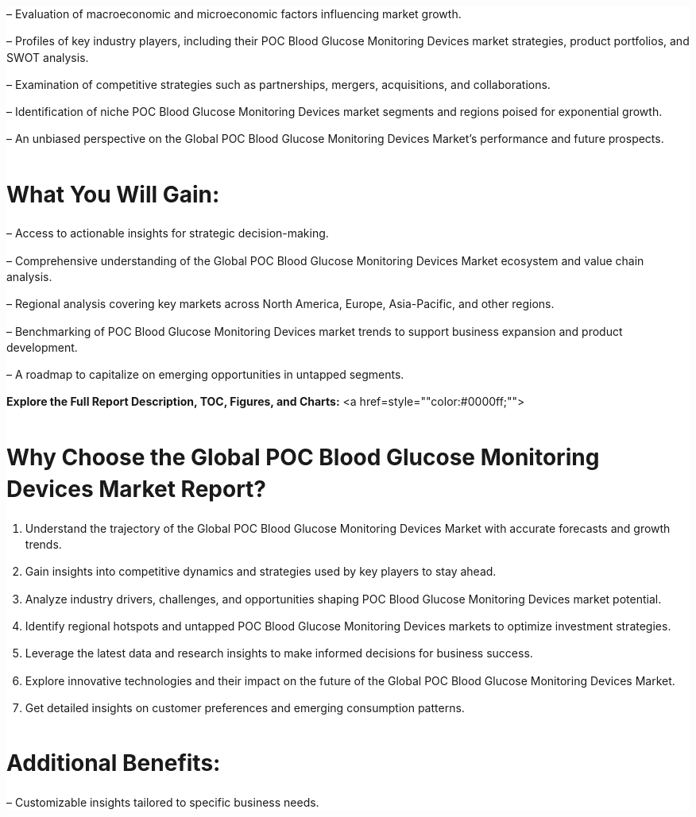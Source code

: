 – Evaluation of macroeconomic and microeconomic factors influencing market growth.

– Profiles of key industry players, including their POC Blood Glucose Monitoring Devices market strategies, product portfolios, and SWOT analysis.

– Examination of competitive strategies such as partnerships, mergers, acquisitions, and collaborations.

– Identification of niche POC Blood Glucose Monitoring Devices market segments and regions poised for exponential growth.

– An unbiased perspective on the Global POC Blood Glucose Monitoring Devices Market’s performance and future prospects.

# <strong>What You Will Gain:</strong>

– Access to actionable insights for strategic decision-making.

– Comprehensive understanding of the Global POC Blood Glucose Monitoring Devices Market ecosystem and value chain analysis.

– Regional analysis covering key markets across North America, Europe, Asia-Pacific, and other regions.

– Benchmarking of POC Blood Glucose Monitoring Devices market trends to support business expansion and product development.

– A roadmap to capitalize on emerging opportunities in untapped segments.

<strong>Explore the Full Report Description, TOC, Figures, and Charts:</strong>
<a href=style=""color:#0000ff;""></a>

# <strong>Why Choose the Global POC Blood Glucose Monitoring Devices Market Report?</strong>

1. Understand the trajectory of the Global POC Blood Glucose Monitoring Devices Market with accurate forecasts and growth trends.

2. Gain insights into competitive dynamics and strategies used by key players to stay ahead.

3. Analyze industry drivers, challenges, and opportunities shaping POC Blood Glucose Monitoring Devices market potential.

4. Identify regional hotspots and untapped POC Blood Glucose Monitoring Devices markets to optimize investment strategies.

5. Leverage the latest data and research insights to make informed decisions for business success.

6. Explore innovative technologies and their impact on the future of the Global POC Blood Glucose Monitoring Devices Market.

7. Get detailed insights on customer preferences and emerging consumption patterns.

# <strong>Additional Benefits:</strong>

– Customizable insights tailored to specific business needs.
